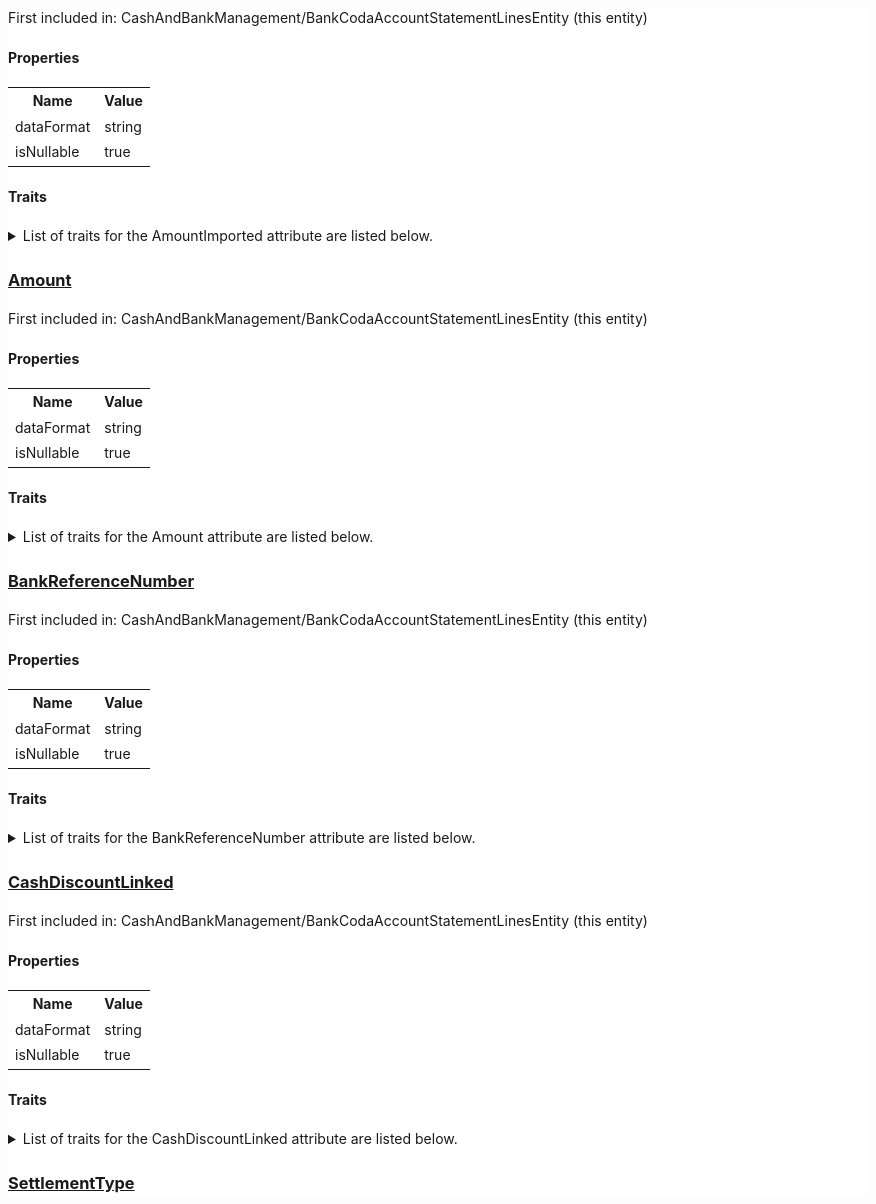 First included in: CashAndBankManagement/BankCodaAccountStatementLinesEntity (this entity)  

#### Properties

<table><tr><th>Name</th><th>Value</th></tr><tr><td>dataFormat</td><td>string</td></tr><tr><td>isNullable</td><td>true</td></tr></table>

#### Traits

<details><summary>List of traits for the AmountImported attribute are listed below.</summary></details>

### <a href=#Amount name="Amount">Amount</a>

First included in: CashAndBankManagement/BankCodaAccountStatementLinesEntity (this entity)  

#### Properties

<table><tr><th>Name</th><th>Value</th></tr><tr><td>dataFormat</td><td>string</td></tr><tr><td>isNullable</td><td>true</td></tr></table>

#### Traits

<details><summary>List of traits for the Amount attribute are listed below.</summary></details>

### <a href=#BankReferenceNumber name="BankReferenceNumber">BankReferenceNumber</a>

First included in: CashAndBankManagement/BankCodaAccountStatementLinesEntity (this entity)  

#### Properties

<table><tr><th>Name</th><th>Value</th></tr><tr><td>dataFormat</td><td>string</td></tr><tr><td>isNullable</td><td>true</td></tr></table>

#### Traits

<details><summary>List of traits for the BankReferenceNumber attribute are listed below.</summary></details>

### <a href=#CashDiscountLinked name="CashDiscountLinked">CashDiscountLinked</a>

First included in: CashAndBankManagement/BankCodaAccountStatementLinesEntity (this entity)  

#### Properties

<table><tr><th>Name</th><th>Value</th></tr><tr><td>dataFormat</td><td>string</td></tr><tr><td>isNullable</td><td>true</td></tr></table>

#### Traits

<details><summary>List of traits for the CashDiscountLinked attribute are listed below.</summary></details>

### <a href=#SettlementType name="SettlementType">SettlementType</a>
